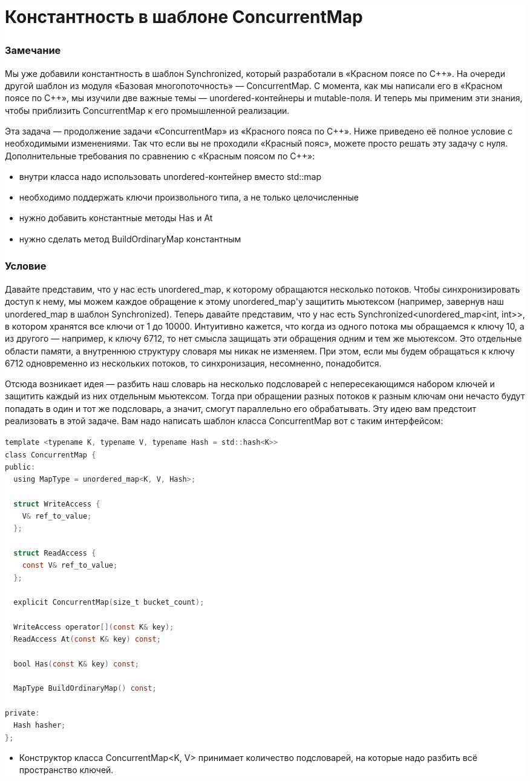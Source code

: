 # Константность в шаблоне ConcurrentMap
### Замечание ###
Мы уже добавили константность в шаблон Synchronized, который разработали в «Красном поясе по С++». На очереди другой шаблон из модуля «Базовая многопоточность» — ConcurrentMap. С момента, как мы написали его в «Красном поясе по С++», мы изучили две важные темы — unordered-контейнеры и mutable-поля. И теперь мы применим эти знания, чтобы приблизить ConcurrentMap к его промышленной реализации.

Эта задача — продолжение задачи «ConcurrentMap» из «Красного пояса по C++». Ниже приведено её полное условие с необходимыми изменениями. Так что если вы не проходили «Красный пояс», можете просто решать эту задачу с нуля. Дополнительные требования по сравнению с «Красным поясом по С++»:

 - внутри класса надо использовать unordered-контейнер вместо std::map

 - необходимо поддержать ключи произвольного типа, а не только целочисленные

 - нужно добавить константные методы Has и At

 - нужно сделать метод BuildOrdinaryMap константным

### Условие ###
Давайте представим, что у нас есть unordered_map, к которому обращаются несколько потоков. Чтобы синхронизировать доступ к нему, мы можем каждое обращение к этому unordered_map'у защитить мьютексом (например, завернув наш unordered_map в шаблон Synchronized). Теперь давайте представим, что у нас есть Synchronized<unordered_map<int, int>>, в котором хранятся все ключи от 1 до 10000. Интуитивно кажется, что когда из одного потока мы обращаемся к ключу 10, а из другого — например, к ключу 6712, то нет смысла защищать эти обращения одним и тем же мьютексом. Это отдельные области памяти, а внутреннюю структуру словаря мы никак не изменяем. При этом, если мы будем обращаться к ключу 6712 одновременно из нескольких потоков, то синхронизация, несомненно, понадобится.

Отсюда возникает идея — разбить наш словарь на несколько подсловарей с непересекающимся набором ключей и защитить каждый из них отдельным мьютексом. Тогда при обращении разных потоков к разным ключам они нечасто будут попадать в один и тот же подсловарь, а значит, смогут параллельно его обрабатывать. Эту идею вам предстоит реализовать в этой задаче. Вам надо написать шаблон класса ConcurrentMap вот с таким интерфейсом:
```objectivec
template <typename K, typename V, typename Hash = std::hash<K>>
class ConcurrentMap {
public:
  using MapType = unordered_map<K, V, Hash>;

  struct WriteAccess {
    V& ref_to_value;
  };

  struct ReadAccess {
    const V& ref_to_value;
  };

  explicit ConcurrentMap(size_t bucket_count);

  WriteAccess operator[](const K& key);
  ReadAccess At(const K& key) const;

  bool Has(const K& key) const;

  MapType BuildOrdinaryMap() const;

private:
  Hash hasher;
};
```
 - Конструктор класса ConcurrentMap<K, V> принимает количество подсловарей, на которые надо разбить всё пространство ключей.
